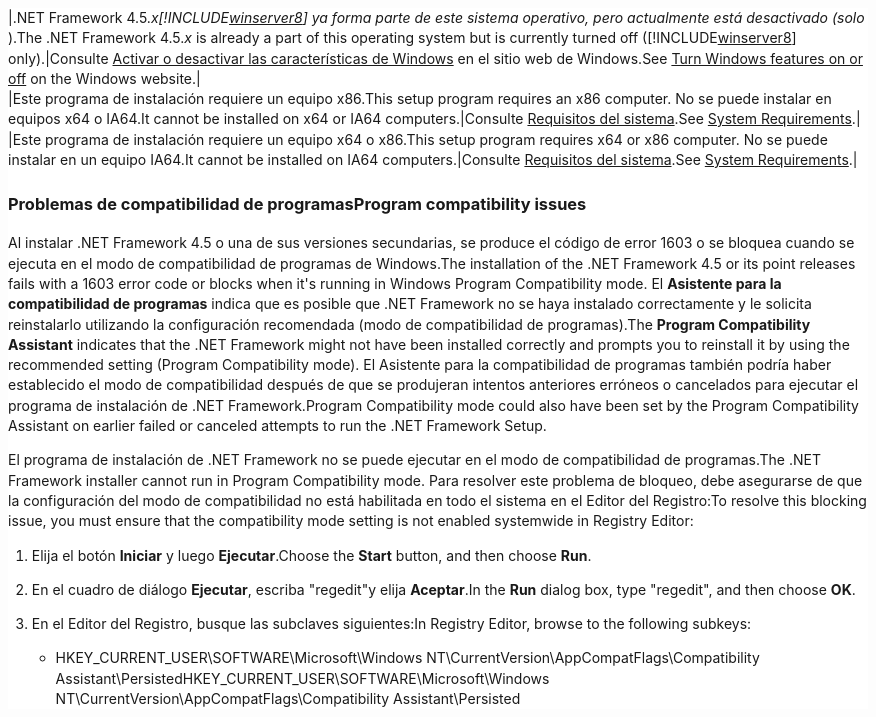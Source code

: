 |<span data-ttu-id="d559d-192">.NET Framework 4.5.*x[!INCLUDE[winserver8](../../../includes/winserver8-md.md)] ya forma parte de este sistema operativo, pero actualmente está desactivado (solo* ).</span><span class="sxs-lookup"><span data-stu-id="d559d-192">The .NET Framework 4.5.*x* is already a part of this operating system but is currently turned off ([!INCLUDE[winserver8](../../../includes/winserver8-md.md)] only).</span></span>|<span data-ttu-id="d559d-193">Consulte [Activar o desactivar las características de Windows](https://go.microsoft.com/fwlink/p/?LinkId=248438) en el sitio web de Windows.</span><span class="sxs-lookup"><span data-stu-id="d559d-193">See [Turn Windows features on or off](https://go.microsoft.com/fwlink/p/?LinkId=248438) on the Windows website.</span></span>|  
|<span data-ttu-id="d559d-194">Este programa de instalación requiere un equipo x86.</span><span class="sxs-lookup"><span data-stu-id="d559d-194">This setup program requires an x86 computer.</span></span> <span data-ttu-id="d559d-195">No se puede instalar en equipos x64 o IA64.</span><span class="sxs-lookup"><span data-stu-id="d559d-195">It cannot be installed on x64 or IA64 computers.</span></span>|<span data-ttu-id="d559d-196">Consulte [Requisitos del sistema](../../../docs/framework/get-started/system-requirements.md).</span><span class="sxs-lookup"><span data-stu-id="d559d-196">See [System Requirements](../../../docs/framework/get-started/system-requirements.md).</span></span>|  
|<span data-ttu-id="d559d-197">Este programa de instalación requiere un equipo x64 o x86.</span><span class="sxs-lookup"><span data-stu-id="d559d-197">This setup program requires x64 or x86 computer.</span></span> <span data-ttu-id="d559d-198">No se puede instalar en un equipo IA64.</span><span class="sxs-lookup"><span data-stu-id="d559d-198">It cannot be installed on IA64 computers.</span></span>|<span data-ttu-id="d559d-199">Consulte [Requisitos del sistema](../../../docs/framework/get-started/system-requirements.md).</span><span class="sxs-lookup"><span data-stu-id="d559d-199">See [System Requirements](../../../docs/framework/get-started/system-requirements.md).</span></span>|  

<a name="compat"></a>
### <a name="program-compatibility-issues"></a><span data-ttu-id="d559d-200">Problemas de compatibilidad de programas</span><span class="sxs-lookup"><span data-stu-id="d559d-200">Program compatibility issues</span></span>

<span data-ttu-id="d559d-201">Al instalar .NET Framework 4.5 o una de sus versiones secundarias, se produce el código de error 1603 o se bloquea cuando se ejecuta en el modo de compatibilidad de programas de Windows.</span><span class="sxs-lookup"><span data-stu-id="d559d-201">The installation of the .NET Framework 4.5 or its point releases fails with a 1603 error code or blocks when it's running in Windows Program Compatibility mode.</span></span> <span data-ttu-id="d559d-202">El **Asistente para la compatibilidad de programas** indica que es posible que .NET Framework no se haya instalado correctamente y le solicita reinstalarlo utilizando la configuración recomendada (modo de compatibilidad de programas).</span><span class="sxs-lookup"><span data-stu-id="d559d-202">The **Program Compatibility Assistant** indicates that the .NET Framework might not have been installed correctly and prompts you to reinstall it by using the recommended setting (Program Compatibility mode).</span></span> <span data-ttu-id="d559d-203">El Asistente para la compatibilidad de programas también podría haber establecido el modo de compatibilidad después de que se produjeran intentos anteriores erróneos o cancelados para ejecutar el programa de instalación de .NET Framework.</span><span class="sxs-lookup"><span data-stu-id="d559d-203">Program Compatibility mode could also have been set by the Program Compatibility Assistant on earlier failed or canceled attempts to run the .NET Framework Setup.</span></span>

<span data-ttu-id="d559d-204">El programa de instalación de .NET Framework no se puede ejecutar en el modo de compatibilidad de programas.</span><span class="sxs-lookup"><span data-stu-id="d559d-204">The .NET Framework installer cannot run in Program Compatibility mode.</span></span> <span data-ttu-id="d559d-205">Para resolver este problema de bloqueo, debe asegurarse de que la configuración del modo de compatibilidad no está habilitada en todo el sistema en el Editor del Registro:</span><span class="sxs-lookup"><span data-stu-id="d559d-205">To resolve this blocking issue, you must ensure that the compatibility mode setting is not enabled systemwide in Registry Editor:</span></span>

1. <span data-ttu-id="d559d-206">Elija el botón **Iniciar** y luego **Ejecutar**.</span><span class="sxs-lookup"><span data-stu-id="d559d-206">Choose the **Start** button, and then choose **Run**.</span></span>

1. <span data-ttu-id="d559d-207">En el cuadro de diálogo **Ejecutar**, escriba "regedit"y elija **Aceptar**.</span><span class="sxs-lookup"><span data-stu-id="d559d-207">In the **Run** dialog box, type "regedit", and then choose **OK**.</span></span>

1. <span data-ttu-id="d559d-208">En el Editor del Registro, busque las subclaves siguientes:</span><span class="sxs-lookup"><span data-stu-id="d559d-208">In Registry Editor, browse to the following subkeys:</span></span>

   - <span data-ttu-id="d559d-209">HKEY_CURRENT_USER\SOFTWARE\Microsoft\Windows NT\CurrentVersion\AppCompatFlags\Compatibility Assistant\Persisted</span><span class="sxs-lookup"><span data-stu-id="d559d-209">HKEY_CURRENT_USER\SOFTWARE\Microsoft\Windows NT\CurrentVersion\AppCompatFlags\Compatibility Assistant\Persisted</span></span>
